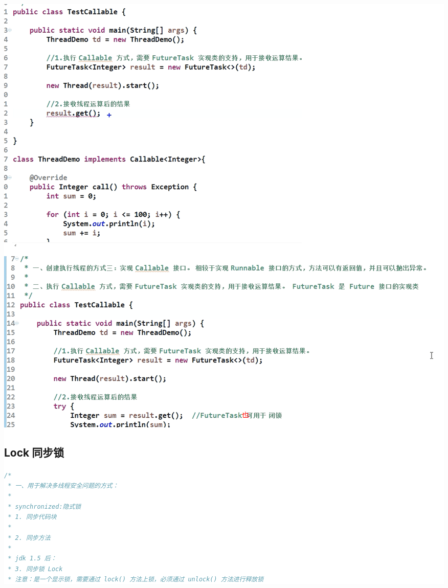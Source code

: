 ![JAVA_JUC13.png](https://github.com/zhaodahan/zhao_Note/blob/master/wiki_img/JAVA_JUC13.png?raw=true)

![JAVA_JUC14.png](https://github.com/zhaodahan/zhao_Note/blob/master/wiki_img/JAVA_JUC14.png?raw=true)


## Lock 同步锁

```java
/*
 * 一、用于解决多线程安全问题的方式：
 * 
 * synchronized:隐式锁
 * 1. 同步代码块
 * 
 * 2. 同步方法
 * 
 * jdk 1.5 后：
 * 3. 同步锁 Lock
 * 注意：是一个显示锁，需要通过 lock() 方法上锁，必须通过 unlock() 方法进行释放锁
```

